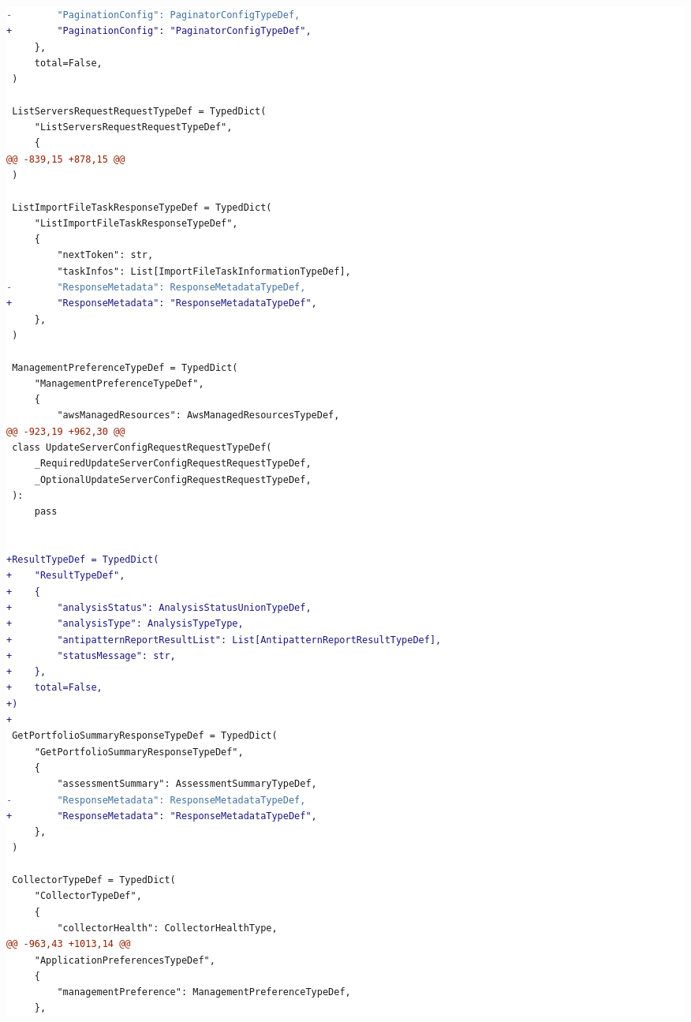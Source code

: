 ```diff
-        "PaginationConfig": PaginatorConfigTypeDef,
+        "PaginationConfig": "PaginatorConfigTypeDef",
     },
     total=False,
 )
 
 ListServersRequestRequestTypeDef = TypedDict(
     "ListServersRequestRequestTypeDef",
     {
@@ -839,15 +878,15 @@
 )
 
 ListImportFileTaskResponseTypeDef = TypedDict(
     "ListImportFileTaskResponseTypeDef",
     {
         "nextToken": str,
         "taskInfos": List[ImportFileTaskInformationTypeDef],
-        "ResponseMetadata": ResponseMetadataTypeDef,
+        "ResponseMetadata": "ResponseMetadataTypeDef",
     },
 )
 
 ManagementPreferenceTypeDef = TypedDict(
     "ManagementPreferenceTypeDef",
     {
         "awsManagedResources": AwsManagedResourcesTypeDef,
@@ -923,19 +962,30 @@
 class UpdateServerConfigRequestRequestTypeDef(
     _RequiredUpdateServerConfigRequestRequestTypeDef,
     _OptionalUpdateServerConfigRequestRequestTypeDef,
 ):
     pass
 
 
+ResultTypeDef = TypedDict(
+    "ResultTypeDef",
+    {
+        "analysisStatus": AnalysisStatusUnionTypeDef,
+        "analysisType": AnalysisTypeType,
+        "antipatternReportResultList": List[AntipatternReportResultTypeDef],
+        "statusMessage": str,
+    },
+    total=False,
+)
+
 GetPortfolioSummaryResponseTypeDef = TypedDict(
     "GetPortfolioSummaryResponseTypeDef",
     {
         "assessmentSummary": AssessmentSummaryTypeDef,
-        "ResponseMetadata": ResponseMetadataTypeDef,
+        "ResponseMetadata": "ResponseMetadataTypeDef",
     },
 )
 
 CollectorTypeDef = TypedDict(
     "CollectorTypeDef",
     {
         "collectorHealth": CollectorHealthType,
@@ -963,43 +1013,14 @@
     "ApplicationPreferencesTypeDef",
     {
         "managementPreference": ManagementPreferenceTypeDef,
     },
```
